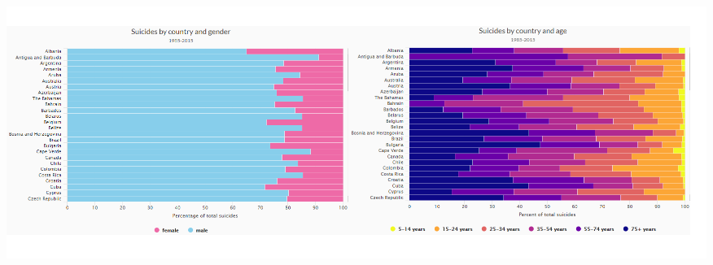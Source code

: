 <img width="420" height="305" src="IMG/2.18.png"/><img width="420" height="305" src="IMG/2.19.png"/>
